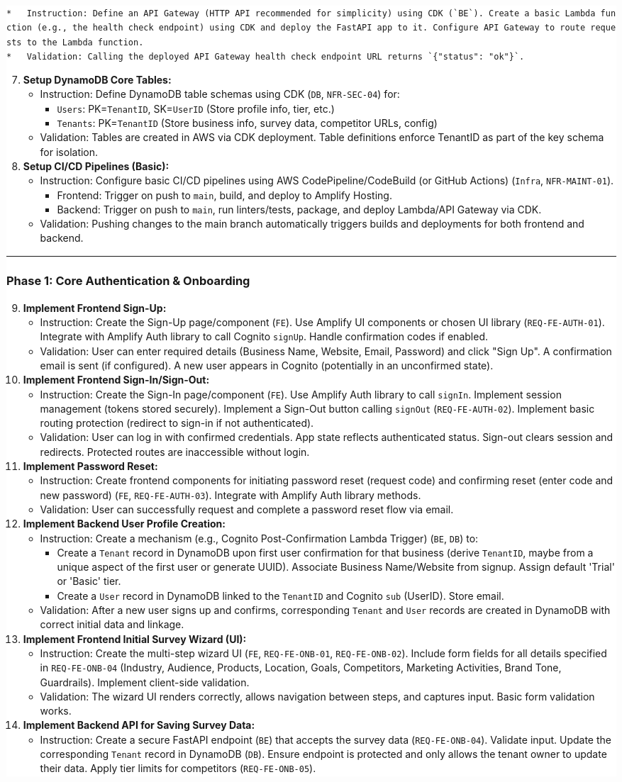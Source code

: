     *   Instruction: Define an API Gateway (HTTP API recommended for simplicity) using CDK (`BE`). Create a basic Lambda function (e.g., the health check endpoint) using CDK and deploy the FastAPI app to it. Configure API Gateway to route requests to the Lambda function.
    *   Validation: Calling the deployed API Gateway health check endpoint URL returns `{"status": "ok"}`.
7.  **Setup DynamoDB Core Tables:**
    *   Instruction: Define DynamoDB table schemas using CDK (`DB`, `NFR-SEC-04`) for:
        *   `Users`: PK=`TenantID`, SK=`UserID` (Store profile info, tier, etc.)
        *   `Tenants`: PK=`TenantID` (Store business info, survey data, competitor URLs, config)
    *   Validation: Tables are created in AWS via CDK deployment. Table definitions enforce TenantID as part of the key schema for isolation.
8.  **Setup CI/CD Pipelines (Basic):**
    *   Instruction: Configure basic CI/CD pipelines using AWS CodePipeline/CodeBuild (or GitHub Actions) (`Infra`, `NFR-MAINT-01`).
        *   Frontend: Trigger on push to `main`, build, and deploy to Amplify Hosting.
        *   Backend: Trigger on push to `main`, run linters/tests, package, and deploy Lambda/API Gateway via CDK.
    *   Validation: Pushing changes to the main branch automatically triggers builds and deployments for both frontend and backend.

---

### **Phase 1: Core Authentication & Onboarding**

9.  **Implement Frontend Sign-Up:**
    *   Instruction: Create the Sign-Up page/component (`FE`). Use Amplify UI components or chosen UI library (`REQ-FE-AUTH-01`). Integrate with Amplify Auth library to call Cognito `signUp`. Handle confirmation codes if enabled.
    *   Validation: User can enter required details (Business Name, Website, Email, Password) and click "Sign Up". A confirmation email is sent (if configured). A new user appears in Cognito (potentially in an unconfirmed state).
10. **Implement Frontend Sign-In/Sign-Out:**
    *   Instruction: Create the Sign-In page/component (`FE`). Use Amplify Auth library to call `signIn`. Implement session management (tokens stored securely). Implement a Sign-Out button calling `signOut` (`REQ-FE-AUTH-02`). Implement basic routing protection (redirect to sign-in if not authenticated).
    *   Validation: User can log in with confirmed credentials. App state reflects authenticated status. Sign-out clears session and redirects. Protected routes are inaccessible without login.
11. **Implement Password Reset:**
    *   Instruction: Create frontend components for initiating password reset (request code) and confirming reset (enter code and new password) (`FE`, `REQ-FE-AUTH-03`). Integrate with Amplify Auth library methods.
    *   Validation: User can successfully request and complete a password reset flow via email.
12. **Implement Backend User Profile Creation:**
    *   Instruction: Create a mechanism (e.g., Cognito Post-Confirmation Lambda Trigger) (`BE`, `DB`) to:
        *   Create a `Tenant` record in DynamoDB upon first user confirmation for that business (derive `TenantID`, maybe from a unique aspect of the first user or generate UUID). Associate Business Name/Website from signup. Assign default 'Trial' or 'Basic' tier.
        *   Create a `User` record in DynamoDB linked to the `TenantID` and Cognito `sub` (UserID). Store email.
    *   Validation: After a new user signs up and confirms, corresponding `Tenant` and `User` records are created in DynamoDB with correct initial data and linkage.
13. **Implement Frontend Initial Survey Wizard (UI):**
    *   Instruction: Create the multi-step wizard UI (`FE`, `REQ-FE-ONB-01`, `REQ-FE-ONB-02`). Include form fields for all details specified in `REQ-FE-ONB-04` (Industry, Audience, Products, Location, Goals, Competitors, Marketing Activities, Brand Tone, Guardrails). Implement client-side validation.
    *   Validation: The wizard UI renders correctly, allows navigation between steps, and captures input. Basic form validation works.
14. **Implement Backend API for Saving Survey Data:**
    *   Instruction: Create a secure FastAPI endpoint (`BE`) that accepts the survey data (`REQ-FE-ONB-04`). Validate input. Update the corresponding `Tenant` record in DynamoDB (`DB`). Ensure endpoint is protected and only allows the tenant owner to update their data. Apply tier limits for competitors (`REQ-FE-ONB-05`).